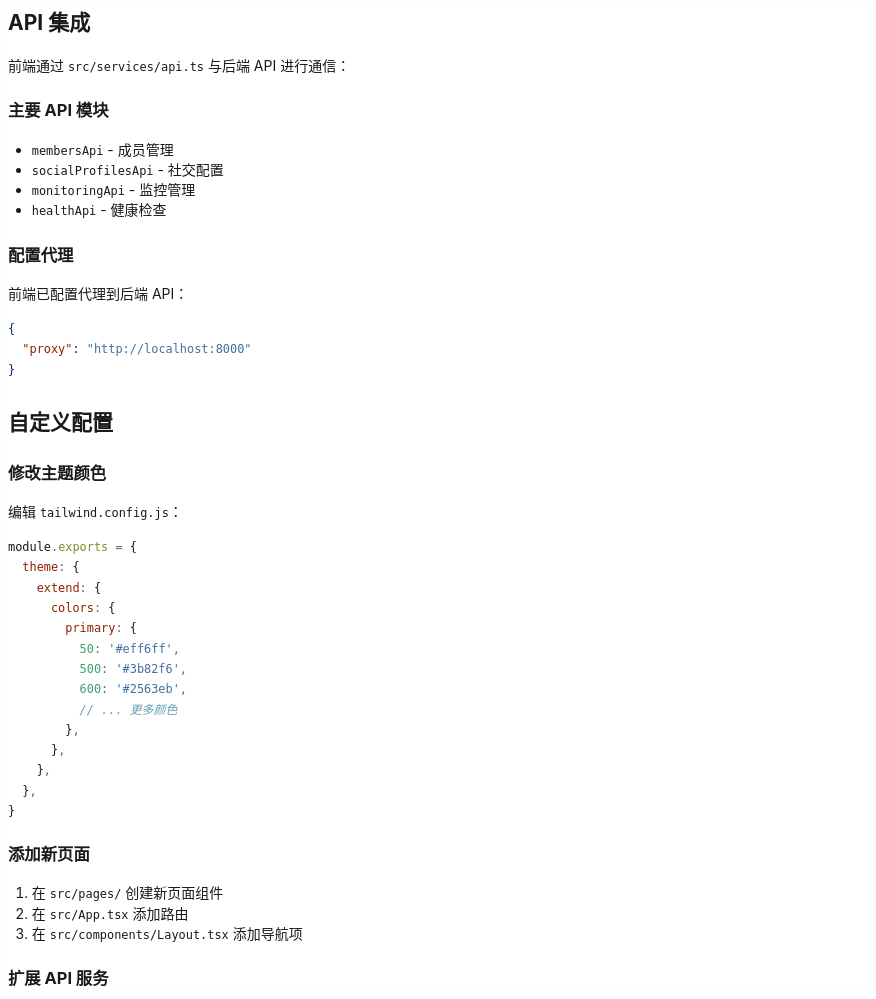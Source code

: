 ## API 集成

前端通过 `src/services/api.ts` 与后端 API 进行通信：

### 主要 API 模块

- `membersApi` - 成员管理
- `socialProfilesApi` - 社交配置
- `monitoringApi` - 监控管理
- `healthApi` - 健康检查

### 配置代理

前端已配置代理到后端 API：

```json
{
  "proxy": "http://localhost:8000"
}
```

## 自定义配置

### 修改主题颜色

编辑 `tailwind.config.js`：

```javascript
module.exports = {
  theme: {
    extend: {
      colors: {
        primary: {
          50: '#eff6ff',
          500: '#3b82f6',
          600: '#2563eb',
          // ... 更多颜色
        },
      },
    },
  },
}
```

### 添加新页面

1. 在 `src/pages/` 创建新页面组件
2. 在 `src/App.tsx` 添加路由
3. 在 `src/components/Layout.tsx` 添加导航项

### 扩展 API 服务
